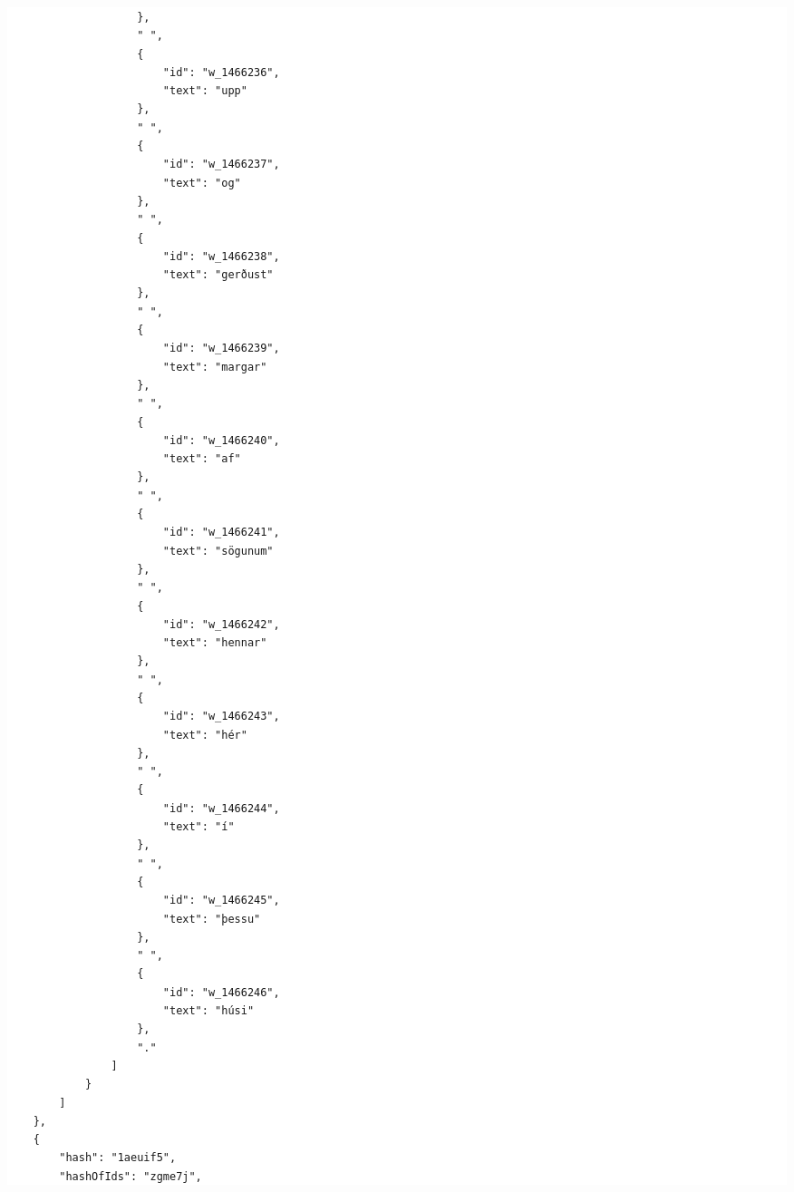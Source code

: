                         },
                        " ",
                        {
                            "id": "w_1466236",
                            "text": "upp"
                        },
                        " ",
                        {
                            "id": "w_1466237",
                            "text": "og"
                        },
                        " ",
                        {
                            "id": "w_1466238",
                            "text": "gerðust"
                        },
                        " ",
                        {
                            "id": "w_1466239",
                            "text": "margar"
                        },
                        " ",
                        {
                            "id": "w_1466240",
                            "text": "af"
                        },
                        " ",
                        {
                            "id": "w_1466241",
                            "text": "sögunum"
                        },
                        " ",
                        {
                            "id": "w_1466242",
                            "text": "hennar"
                        },
                        " ",
                        {
                            "id": "w_1466243",
                            "text": "hér"
                        },
                        " ",
                        {
                            "id": "w_1466244",
                            "text": "í"
                        },
                        " ",
                        {
                            "id": "w_1466245",
                            "text": "þessu"
                        },
                        " ",
                        {
                            "id": "w_1466246",
                            "text": "húsi"
                        },
                        "."
                    ]
                }
            ]
        },
        {
            "hash": "1aeuif5",
            "hashOfIds": "zgme7j",